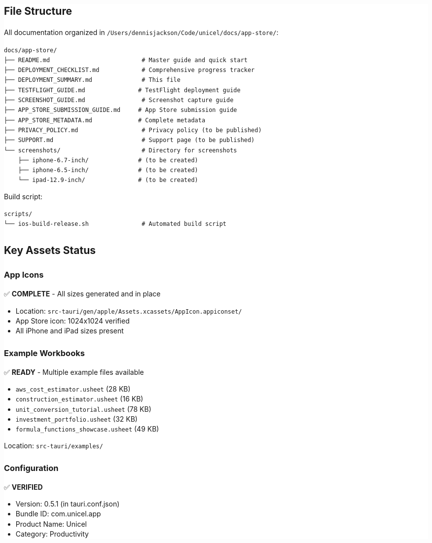 ## File Structure

All documentation organized in `/Users/dennisjackson/Code/unicel/docs/app-store/`:

```
docs/app-store/
├── README.md                          # Master guide and quick start
├── DEPLOYMENT_CHECKLIST.md            # Comprehensive progress tracker
├── DEPLOYMENT_SUMMARY.md              # This file
├── TESTFLIGHT_GUIDE.md               # TestFlight deployment guide
├── SCREENSHOT_GUIDE.md                # Screenshot capture guide
├── APP_STORE_SUBMISSION_GUIDE.md     # App Store submission guide
├── APP_STORE_METADATA.md             # Complete metadata
├── PRIVACY_POLICY.md                  # Privacy policy (to be published)
├── SUPPORT.md                         # Support page (to be published)
└── screenshots/                       # Directory for screenshots
    ├── iphone-6.7-inch/              # (to be created)
    ├── iphone-6.5-inch/              # (to be created)
    └── ipad-12.9-inch/               # (to be created)
```

Build script:
```
scripts/
└── ios-build-release.sh               # Automated build script
```

## Key Assets Status

### App Icons
✅ **COMPLETE** - All sizes generated and in place
- Location: `src-tauri/gen/apple/Assets.xcassets/AppIcon.appiconset/`
- App Store icon: 1024x1024 verified
- All iPhone and iPad sizes present

### Example Workbooks
✅ **READY** - Multiple example files available
- `aws_cost_estimator.usheet` (28 KB)
- `construction_estimator.usheet` (16 KB)
- `unit_conversion_tutorial.usheet` (78 KB)
- `investment_portfolio.usheet` (32 KB)
- `formula_functions_showcase.usheet` (49 KB)

Location: `src-tauri/examples/`

### Configuration
✅ **VERIFIED**
- Version: 0.5.1 (in tauri.conf.json)
- Bundle ID: com.unicel.app
- Product Name: Unicel
- Category: Productivity
